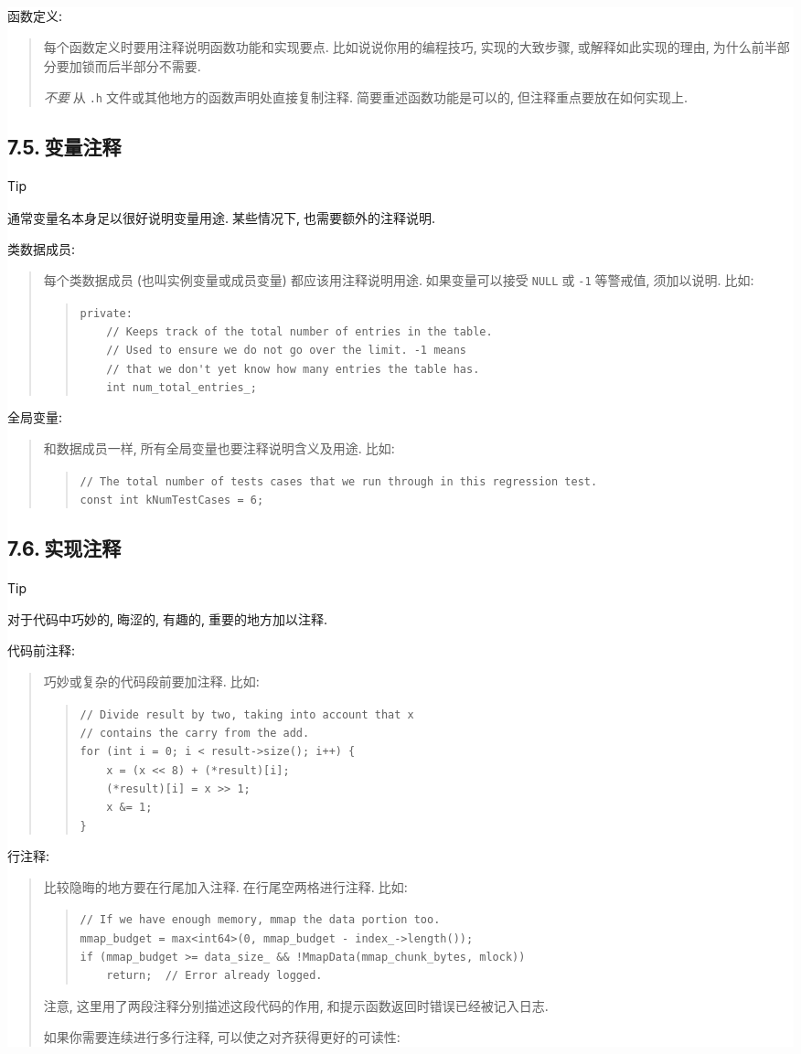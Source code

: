 函数定义:

> 每个函数定义时要用注释说明函数功能和实现要点. 比如说说你用的编程技巧, 实现的大致步骤, 或解释如此实现的理由, 为什么前半部分要加锁而后半部分不需要.
> 
> *不要* 从 `.h` 文件或其他地方的函数声明处直接复制注释. 简要重述函数功能是可以的, 但注释重点要放在如何实现上.

## 7.5\. 变量注释

Tip

通常变量名本身足以很好说明变量用途. 某些情况下, 也需要额外的注释说明.

类数据成员:

> 每个类数据成员 (也叫实例变量或成员变量) 都应该用注释说明用途. 如果变量可以接受 `NULL` 或 `-1` 等警戒值, 须加以说明. 比如:
> 
> > ```
> > private:
> >     // Keeps track of the total number of entries in the table.
> >     // Used to ensure we do not go over the limit. -1 means
> >     // that we don't yet know how many entries the table has.
> >     int num_total_entries_; 
> > ```

全局变量:

> 和数据成员一样, 所有全局变量也要注释说明含义及用途. 比如:
> 
> > ```
> > // The total number of tests cases that we run through in this regression test.
> > const int kNumTestCases = 6; 
> > ```

## 7.6\. 实现注释

Tip

对于代码中巧妙的, 晦涩的, 有趣的, 重要的地方加以注释.

代码前注释:

> 巧妙或复杂的代码段前要加注释. 比如:
> 
> > ```
> > // Divide result by two, taking into account that x
> > // contains the carry from the add.
> > for (int i = 0; i < result->size(); i++) {
> >     x = (x << 8) + (*result)[i];
> >     (*result)[i] = x >> 1;
> >     x &= 1;
> > } 
> > ```

行注释:

> 比较隐晦的地方要在行尾加入注释. 在行尾空两格进行注释. 比如:
> 
> > ```
> > // If we have enough memory, mmap the data portion too.
> > mmap_budget = max<int64>(0, mmap_budget - index_->length());
> > if (mmap_budget >= data_size_ && !MmapData(mmap_chunk_bytes, mlock))
> >     return;  // Error already logged. 
> > ```
> 
> 注意, 这里用了两段注释分别描述这段代码的作用, 和提示函数返回时错误已经被记入日志.
> 
> 如果你需要连续进行多行注释, 可以使之对齐获得更好的可读性:
> 